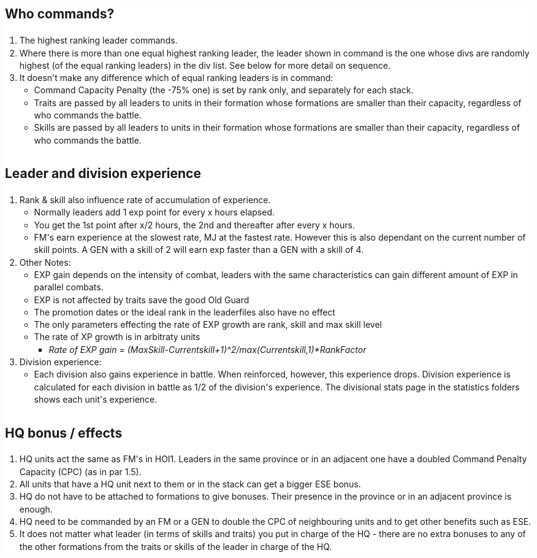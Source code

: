##    Who commands? 

1.  The highest ranking leader commands.
2.  Where there is more than one equal highest ranking leader, the
    leader shown in command is the one whose divs are randomly highest
    (of the equal ranking leaders) in the div list. See below for more
    detail on sequence.
3.  It doesn't make any difference which of equal ranking leaders is in
    command:
    -   Command Capacity Penalty (the -75% one) is set by rank only, and
        separately for each stack.
    -   Traits are passed by all leaders to units in their formation
        whose formations are smaller than their capacity, regardless of
        who commands the battle.
    -   Skills are passed by all leaders to units in their formation
        whose formations are smaller than their capacity, regardless of
        who commands the battle.

##  Leader and division experience 

1.  Rank & skill also influence rate of accumulation of experience.
    -   Normally leaders add 1 exp point for every x hours elapsed.
    -   You get the 1st point after x/2 hours, the 2nd and thereafter
        after every x hours.
    -   FM's earn experience at the slowest rate, MJ at the fastest
        rate. However this is also dependant on the current number of
        skill points. A GEN with a skill of 2 will earn exp faster than
        a GEN with a skill of 4.
2.  Other Notes:
    -   EXP gain depends on the intensity of combat, leaders with the
        same characteristics can gain different amount of EXP in
        parallel combats.
    -   EXP is not affected by traits save the good Old Guard
    -   The promotion dates or the ideal rank in the leaderfiles also
        have no effect
    -   The only parameters effecting the rate of EXP growth are rank,
        skill and max skill level
    -   The rate of XP growth is in arbitraty units
        -   *Rate of EXP gain =
            (MaxSkill-Currentskill+1)^2/max(Currentskill,1)\*RankFactor*
3.  Division experience:
    -   Each division also gains experience in battle. When reinforced,
        however, this experience drops. Division experience is
        calculated for each division in battle as 1/2 of the division's
        experience. The divisional stats page in the statistics folders
        shows each unit's experience.

##    HQ bonus / effects 

1.  HQ units act the same as FM's in HOI1. Leaders in the same province
    or in an adjacent one have a doubled Command Penalty Capacity (CPC)
    (as in par 1.5).
2.  All units that have a HQ unit next to them or in the stack can get a
    bigger ESE bonus.
3.  HQ do not have to be attached to formations to give bonuses. Their
    presence in the province or in an adjacent province is enough.
4.  HQ need to be commanded by an FM or a GEN to double the CPC of
    neighbouring units and to get other benefits such as ESE.
5.  It does not matter what leader (in terms of skills and traits) you
    put in charge of the HQ - there are no extra bonuses to any of the
    other formations from the traits or skills of the leader in charge
    of the HQ.